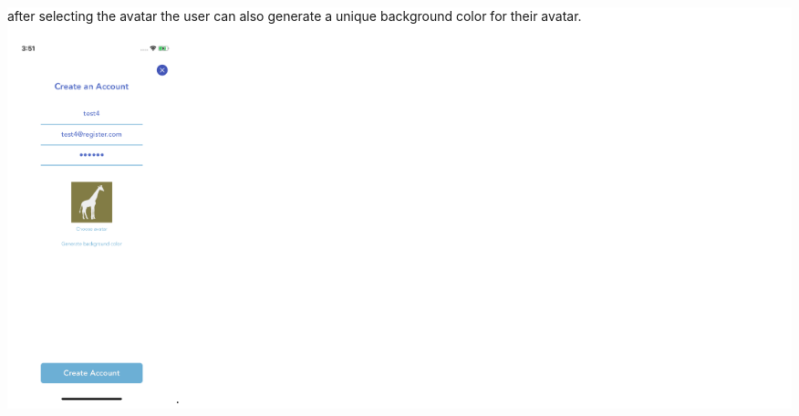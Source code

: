 
after selecting the avatar the user can also generate a unique background color for their avatar.

<img src = "/Images/Simulator Screen Shot - iPhone 11 - 2020-04-14 at 15.51.46.png" height=400>.
